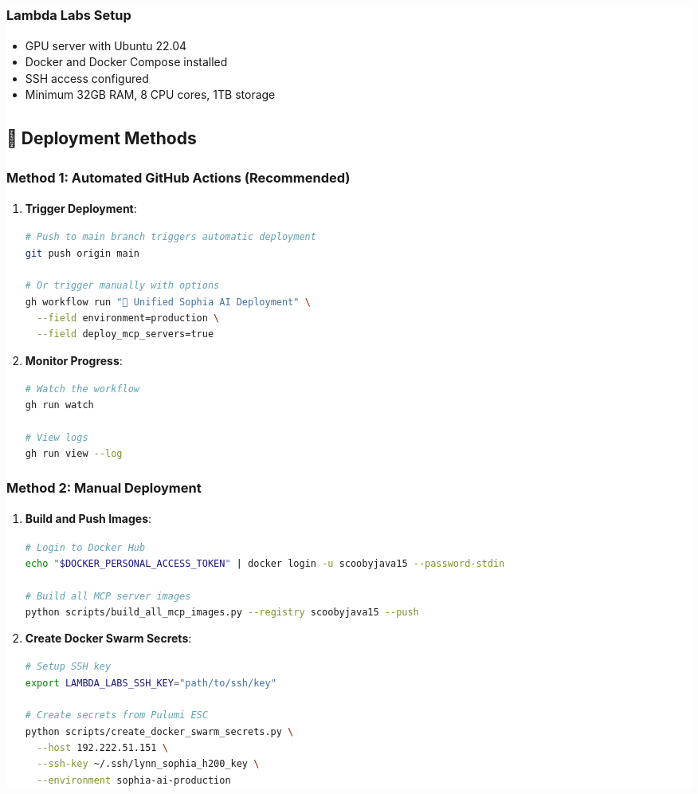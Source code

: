 ### Lambda Labs Setup
- GPU server with Ubuntu 22.04
- Docker and Docker Compose installed
- SSH access configured
- Minimum 32GB RAM, 8 CPU cores, 1TB storage

## 🚀 Deployment Methods

### Method 1: Automated GitHub Actions (Recommended)

1. **Trigger Deployment**:
   ```bash
   # Push to main branch triggers automatic deployment
   git push origin main

   # Or trigger manually with options
   gh workflow run "🚀 Unified Sophia AI Deployment" \
     --field environment=production \
     --field deploy_mcp_servers=true
   ```

2. **Monitor Progress**:
   ```bash
   # Watch the workflow
   gh run watch

   # View logs
   gh run view --log
   ```

### Method 2: Manual Deployment

1. **Build and Push Images**:
   ```bash
   # Login to Docker Hub
   echo "$DOCKER_PERSONAL_ACCESS_TOKEN" | docker login -u scoobyjava15 --password-stdin

   # Build all MCP server images
   python scripts/build_all_mcp_images.py --registry scoobyjava15 --push
   ```

2. **Create Docker Swarm Secrets**:
   ```bash
   # Setup SSH key
   export LAMBDA_LABS_SSH_KEY="path/to/ssh/key"

   # Create secrets from Pulumi ESC
   python scripts/create_docker_swarm_secrets.py \
     --host 192.222.51.151 \
     --ssh-key ~/.ssh/lynn_sophia_h200_key \
     --environment sophia-ai-production
   ```
